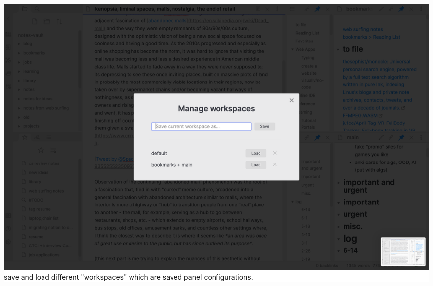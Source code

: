 ![save and load different "workspaces" which are saved panel configurations.](/assets/updates/notion-to-obsidian/obsidian-workspaces.png)  
save and load different "workspaces" which are saved panel configurations. 